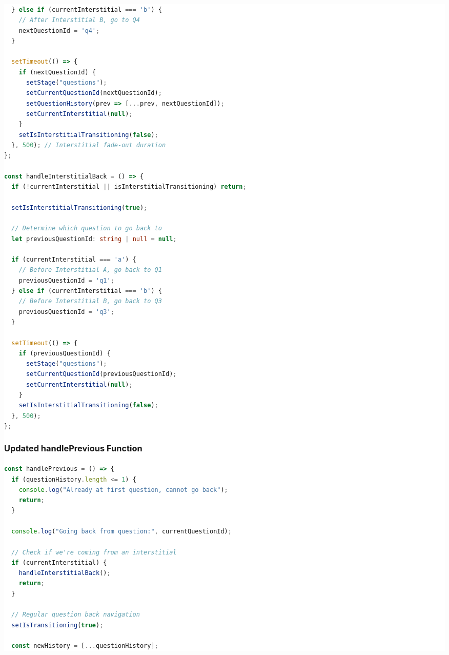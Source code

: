 ```typescript
  } else if (currentInterstitial === 'b') {
    // After Interstitial B, go to Q4
    nextQuestionId = 'q4';
  }
  
  setTimeout(() => {
    if (nextQuestionId) {
      setStage("questions");
      setCurrentQuestionId(nextQuestionId);
      setQuestionHistory(prev => [...prev, nextQuestionId]);
      setCurrentInterstitial(null);
    }
    setIsInterstitialTransitioning(false);
  }, 500); // Interstitial fade-out duration
};

const handleInterstitialBack = () => {
  if (!currentInterstitial || isInterstitialTransitioning) return;
  
  setIsInterstitialTransitioning(true);
  
  // Determine which question to go back to
  let previousQuestionId: string | null = null;
  
  if (currentInterstitial === 'a') {
    // Before Interstitial A, go back to Q1
    previousQuestionId = 'q1';
  } else if (currentInterstitial === 'b') {
    // Before Interstitial B, go back to Q3
    previousQuestionId = 'q3';
  }
  
  setTimeout(() => {
    if (previousQuestionId) {
      setStage("questions");
      setCurrentQuestionId(previousQuestionId);
      setCurrentInterstitial(null);
    }
    setIsInterstitialTransitioning(false);
  }, 500);
};
```

### Updated handlePrevious Function
```typescript
const handlePrevious = () => {
  if (questionHistory.length <= 1) {
    console.log("Already at first question, cannot go back");
    return;
  }
  
  console.log("Going back from question:", currentQuestionId);
  
  // Check if we're coming from an interstitial
  if (currentInterstitial) {
    handleInterstitialBack();
    return;
  }
  
  // Regular question back navigation
  setIsTransitioning(true);
  
  const newHistory = [...questionHistory];
```